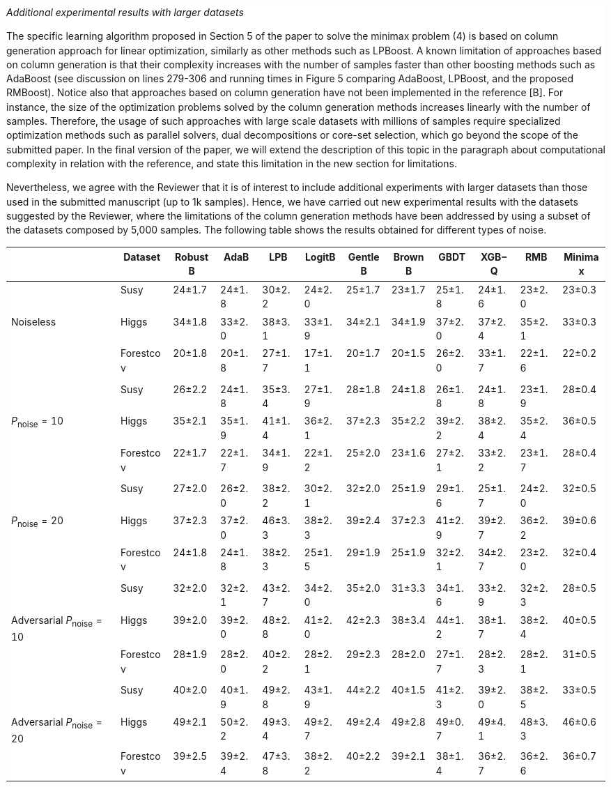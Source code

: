 *Additional experimental results with larger datasets*

The specific learning algorithm proposed in Section 5 of the paper to solve the minimax problem (4) is based on column generation approach for linear optimization, similarly as other methods such as LPBoost. A known limitation of approaches based on column generation is that their complexity increases with the number of samples faster than other boosting methods such as AdaBoost (see discussion on lines 279-306 and running times in Figure 5 comparing AdaBoost, LPBoost, and the proposed RMBoost). Notice also that approaches based on column generation have not been implemented in the reference [B]. For instance, the size of the optimization problems solved by the column generation methods increases linearly with the number of samples. Therefore, the usage of such approaches with large scale datasets with millions of samples require specialized optimization methods such as parallel solvers, dual decompositions or core-set selection, which go beyond the scope of the submitted paper.  In the final version of the paper, we will extend the description of this topic in the paragraph about computational complexity in relation with the reference, and state this limitation in the new section for limitations.

Nevertheless, we agree with the Reviewer that it is of interest to include additional experiments with larger datasets than those used in the submitted manuscript (up to 1k samples). Hence, we have carried out new experimental results with the datasets suggested by the Reviewer, where the limitations of the column generation methods have been addressed by using a subset of the datasets composed by 5,000 samples. The following table shows the results obtained for different types of noise.

|           | Dataset   | RobustB  | AdaB     | LPB      | LogitB   | GentleB  | BrownB   | GBDT     | XGB$-$Q    | RMB      | Minimax  |
|-----------|-----------|----------|----------|----------|----------|----------|----------|----------|----------|----------|----------|
|           | Susy      | 24±1.7 | 24±1.8 | 30±2.2 | 24±2.0 | 25±1.7 | 23±1.7 | 25±1.8 | 24±1.6 | 23±2.0 | 23±0.3 |
| Noiseless | Higgs     | 34±1.8 | 33±2.0 | 38±3.1 | 33±1.9 | 34±2.1 | 34±1.9 | 37±2.0 | 37±2.4 | 35±2.1 | 33±0.3 |
|           | Forestcov | 20±1.8 | 20±1.8 | 27±1.7 | 17±1.1 | 20±1.7 | 20±1.5 | 26±2.0 | 33±1.7 | 22±1.6 | 22±0.2 |
| | | | | | | | | | | | |
|           | Susy      | 26±2.2 | 24±1.8 | 35±3.4 | 27±1.9 | 28±1.8 | 24±1.8 | 26±1.8 | 24±1.8 | 23±1.9 | 28±0.4 |
| $P_{\text{noise}} = 10%$     | Higgs     | 35±2.1 | 35±1.9 | 41±1.4 | 36±2.1 | 37±2.3 | 35±2.2 | 39±2.2 | 38±2.4 | 35±2.4 | 36±0.5 |
|           | Forestcov | 22±1.7 | 22±1.7 | 34±1.9 | 22±1.2 | 25±2.0 | 23±1.6 | 27±2.1 | 33±2.2 | 23±1.7 | 28±0.4 |
| | | | | | | | | | | | |
|           | Susy      | 27±2.0 | 26±2.0 | 38±2.2 | 30±2.1 | 32±2.0 | 25±1.9 | 29±1.6 | 25±1.7 | 24±2.0 | 32±0.5 |
|  $P_{\text{noise}} = 20%$       | Higgs     | 37±2.3 | 37±2.0 | 46±3.3 | 38±2.3 | 39±2.4 | 37±2.3 | 41±2.9 | 39±2.7 | 36±2.2 | 39±0.6 |
|           | Forestcov | 24±1.8 | 24±1.8 | 38±2.3 | 25±1.5 | 29±1.9 | 25±1.9 | 32±2.1 | 34±2.7 | 23±2.0 | 32±0.4 |
| | | | | | | | | | | | |
|           | Susy      | 32±2.0 | 32±2.1 | 43±2.7 | 34±2.0 | 35±2.0 | 31±3.3 | 34±1.6 | 33±2.9 | 32±2.3 | 28±0.5 |
| Adversarial  $P_{\text{noise}} = 10%$   | Higgs     | 39±2.0 | 39±2.0 | 48±2.8 | 41±2.0 | 42±2.3 | 38±3.4 | 44±1.2 | 38±1.7 | 38±2.4 | 40±0.5 |
|           | Forestcov | 28±1.9 | 28±2.0 | 40±2.2 | 28±2.1 | 29±2.3 | 28±2.0 | 27±1.7 | 28±2.3 | 28±2.1 | 31±0.5 |
| | | | | | | | | | | | |
|           | Susy      | 40±2.0 | 40±1.9 | 49±2.8 | 43±1.9 | 44±2.2 | 40±1.5 | 41±2.3 | 39±2.0 | 38±2.5 | 33±0.5 |
|  Adversarial $P_{\text{noise}} = 20%$       | Higgs     | 49±2.1 | 50±2.2 | 49±3.4 | 49±2.7 | 49±2.4 | 49±2.8 | 49±0.7 | 49±4.1 | 48±3.3 | 46±0.6 |
|           | Forestcov | 39±2.5 | 39±2.4 | 47±3.8 | 38±2.2 | 40±2.2 | 39±2.1 | 38±1.4 | 36±2.7 | 36±2.6 | 36±0.7 |
